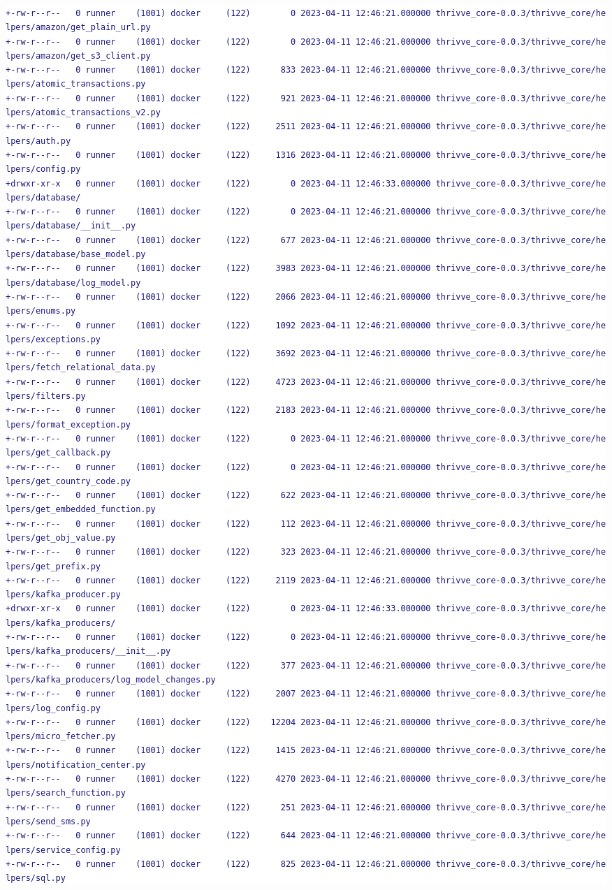```diff
+-rw-r--r--   0 runner    (1001) docker     (122)        0 2023-04-11 12:46:21.000000 thrivve_core-0.0.3/thrivve_core/helpers/amazon/get_plain_url.py
+-rw-r--r--   0 runner    (1001) docker     (122)        0 2023-04-11 12:46:21.000000 thrivve_core-0.0.3/thrivve_core/helpers/amazon/get_s3_client.py
+-rw-r--r--   0 runner    (1001) docker     (122)      833 2023-04-11 12:46:21.000000 thrivve_core-0.0.3/thrivve_core/helpers/atomic_transactions.py
+-rw-r--r--   0 runner    (1001) docker     (122)      921 2023-04-11 12:46:21.000000 thrivve_core-0.0.3/thrivve_core/helpers/atomic_transactions_v2.py
+-rw-r--r--   0 runner    (1001) docker     (122)     2511 2023-04-11 12:46:21.000000 thrivve_core-0.0.3/thrivve_core/helpers/auth.py
+-rw-r--r--   0 runner    (1001) docker     (122)     1316 2023-04-11 12:46:21.000000 thrivve_core-0.0.3/thrivve_core/helpers/config.py
+drwxr-xr-x   0 runner    (1001) docker     (122)        0 2023-04-11 12:46:33.000000 thrivve_core-0.0.3/thrivve_core/helpers/database/
+-rw-r--r--   0 runner    (1001) docker     (122)        0 2023-04-11 12:46:21.000000 thrivve_core-0.0.3/thrivve_core/helpers/database/__init__.py
+-rw-r--r--   0 runner    (1001) docker     (122)      677 2023-04-11 12:46:21.000000 thrivve_core-0.0.3/thrivve_core/helpers/database/base_model.py
+-rw-r--r--   0 runner    (1001) docker     (122)     3983 2023-04-11 12:46:21.000000 thrivve_core-0.0.3/thrivve_core/helpers/database/log_model.py
+-rw-r--r--   0 runner    (1001) docker     (122)     2066 2023-04-11 12:46:21.000000 thrivve_core-0.0.3/thrivve_core/helpers/enums.py
+-rw-r--r--   0 runner    (1001) docker     (122)     1092 2023-04-11 12:46:21.000000 thrivve_core-0.0.3/thrivve_core/helpers/exceptions.py
+-rw-r--r--   0 runner    (1001) docker     (122)     3692 2023-04-11 12:46:21.000000 thrivve_core-0.0.3/thrivve_core/helpers/fetch_relational_data.py
+-rw-r--r--   0 runner    (1001) docker     (122)     4723 2023-04-11 12:46:21.000000 thrivve_core-0.0.3/thrivve_core/helpers/filters.py
+-rw-r--r--   0 runner    (1001) docker     (122)     2183 2023-04-11 12:46:21.000000 thrivve_core-0.0.3/thrivve_core/helpers/format_exception.py
+-rw-r--r--   0 runner    (1001) docker     (122)        0 2023-04-11 12:46:21.000000 thrivve_core-0.0.3/thrivve_core/helpers/get_callback.py
+-rw-r--r--   0 runner    (1001) docker     (122)        0 2023-04-11 12:46:21.000000 thrivve_core-0.0.3/thrivve_core/helpers/get_country_code.py
+-rw-r--r--   0 runner    (1001) docker     (122)      622 2023-04-11 12:46:21.000000 thrivve_core-0.0.3/thrivve_core/helpers/get_embedded_function.py
+-rw-r--r--   0 runner    (1001) docker     (122)      112 2023-04-11 12:46:21.000000 thrivve_core-0.0.3/thrivve_core/helpers/get_obj_value.py
+-rw-r--r--   0 runner    (1001) docker     (122)      323 2023-04-11 12:46:21.000000 thrivve_core-0.0.3/thrivve_core/helpers/get_prefix.py
+-rw-r--r--   0 runner    (1001) docker     (122)     2119 2023-04-11 12:46:21.000000 thrivve_core-0.0.3/thrivve_core/helpers/kafka_producer.py
+drwxr-xr-x   0 runner    (1001) docker     (122)        0 2023-04-11 12:46:33.000000 thrivve_core-0.0.3/thrivve_core/helpers/kafka_producers/
+-rw-r--r--   0 runner    (1001) docker     (122)        0 2023-04-11 12:46:21.000000 thrivve_core-0.0.3/thrivve_core/helpers/kafka_producers/__init__.py
+-rw-r--r--   0 runner    (1001) docker     (122)      377 2023-04-11 12:46:21.000000 thrivve_core-0.0.3/thrivve_core/helpers/kafka_producers/log_model_changes.py
+-rw-r--r--   0 runner    (1001) docker     (122)     2007 2023-04-11 12:46:21.000000 thrivve_core-0.0.3/thrivve_core/helpers/log_config.py
+-rw-r--r--   0 runner    (1001) docker     (122)    12204 2023-04-11 12:46:21.000000 thrivve_core-0.0.3/thrivve_core/helpers/micro_fetcher.py
+-rw-r--r--   0 runner    (1001) docker     (122)     1415 2023-04-11 12:46:21.000000 thrivve_core-0.0.3/thrivve_core/helpers/notification_center.py
+-rw-r--r--   0 runner    (1001) docker     (122)     4270 2023-04-11 12:46:21.000000 thrivve_core-0.0.3/thrivve_core/helpers/search_function.py
+-rw-r--r--   0 runner    (1001) docker     (122)      251 2023-04-11 12:46:21.000000 thrivve_core-0.0.3/thrivve_core/helpers/send_sms.py
+-rw-r--r--   0 runner    (1001) docker     (122)      644 2023-04-11 12:46:21.000000 thrivve_core-0.0.3/thrivve_core/helpers/service_config.py
+-rw-r--r--   0 runner    (1001) docker     (122)      825 2023-04-11 12:46:21.000000 thrivve_core-0.0.3/thrivve_core/helpers/sql.py
```